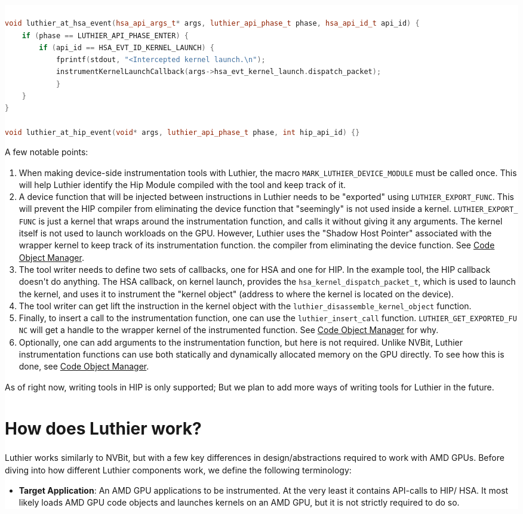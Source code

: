 ```c++

void luthier_at_hsa_event(hsa_api_args_t* args, luthier_api_phase_t phase, hsa_api_id_t api_id) {
    if (phase == LUTHIER_API_PHASE_ENTER) {
        if (api_id == HSA_EVT_ID_KERNEL_LAUNCH) {
            fprintf(stdout, "<Intercepted kernel launch.\n");
            instrumentKernelLaunchCallback(args->hsa_evt_kernel_launch.dispatch_packet);
            }
    }
}

void luthier_at_hip_event(void* args, luthier_api_phase_t phase, int hip_api_id) {}
```
A few notable points:
1. When making device-side instrumentation tools with Luthier, the macro ```MARK_LUTHIER_DEVICE_MODULE``` must be called
once. This will help Luthier identify the Hip Module compiled with the tool and keep track of it.
2. A device function that will be injected between instructions in Luthier needs to be "exported" using 
```LUTHIER_EXPORT_FUNC```. This will prevent the HIP compiler from eliminating the device function that "seemingly" is
not used inside a kernel.
    ```LUTHIER_EXPORT_FUNC``` is just a kernel that wraps around the instrumentation function, and calls it without 
    giving it any arguments. The kernel itself is not used to launch workloads on the GPU. However, Luthier uses the 
    "Shadow Host Pointer" associated with the wrapper kernel to keep track of its instrumentation function. 
    the compiler from eliminating the device function. See [Code Object Manager](#code-object-manager).
3. The tool writer needs to define two sets of callbacks, one for HSA and one for HIP. In the example tool, the HIP
   callback doesn't do anything. The HSA callback, on kernel launch, provides the ```hsa_kernel_dispatch_packet_t```, 
   which is used to launch the kernel, and uses it to instrument the "kernel object" (address to where the kernel is
   located on the device).
4. The tool writer can get lift the instruction in the kernel object with the ```luthier_disassemble_kernel_object```
   function.
5. Finally, to insert a call to the instrumentation function, one can use the ```luthier_insert_call``` function.
   ```LUTHIER_GET_EXPORTED_FUNC``` will get a handle to the wrapper kernel of the instrumented function. See 
   [Code Object Manager](#code-object-manager) for why.
6. Optionally, one can add arguments to the instrumentation function, but here is not required. Unlike NVBit, Luthier
   instrumentation functions can use both statically and dynamically allocated memory on the GPU directly. To see
   how this is done, see [Code Object Manager](#code-object-manager).

As of right now, writing tools in HIP is only supported; But we plan to add more ways of writing tools for Luthier in 
the future.

# How does Luthier work?
Luthier works similarly to NVBit, but with a few key differences in design/abstractions required to work 
with AMD GPUs. Before diving into how different Luthier components work, we define the following terminology:
- __Target Application__: An AMD GPU applications to be instrumented. At the very least it contains API-calls to HIP/
HSA. It most likely loads AMD GPU code objects and launches kernels on an AMD GPU, but it is not strictly
required to do so.
```